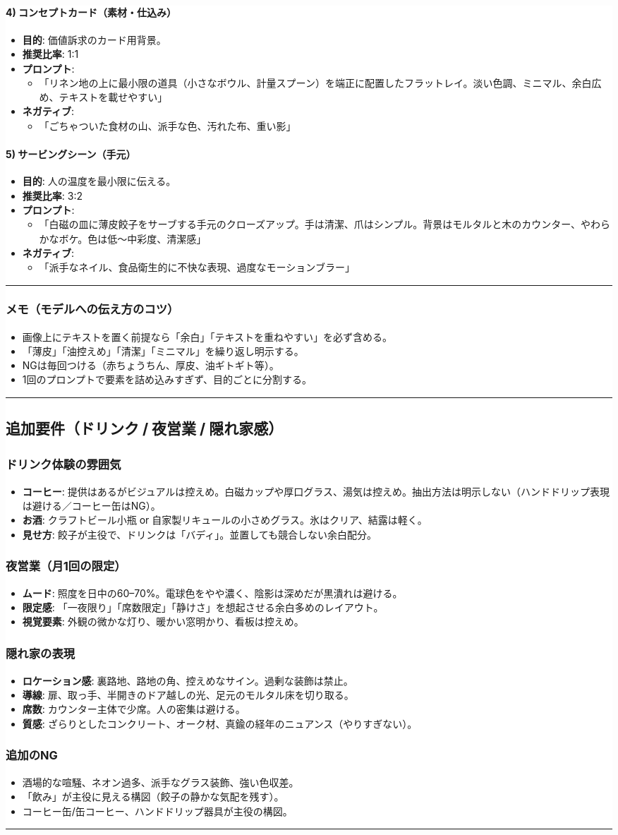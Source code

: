 #### 4) コンセプトカード（素材・仕込み）
- **目的**: 価値訴求のカード用背景。
- **推奨比率**: 1:1
- **プロンプト**:
  - 「リネン地の上に最小限の道具（小さなボウル、計量スプーン）を端正に配置したフラットレイ。淡い色調、ミニマル、余白広め、テキストを載せやすい」
- **ネガティブ**:
  - 「ごちゃついた食材の山、派手な色、汚れた布、重い影」

#### 5) サービングシーン（手元）
- **目的**: 人の温度を最小限に伝える。
- **推奨比率**: 3:2
- **プロンプト**:
  - 「白磁の皿に薄皮餃子をサーブする手元のクローズアップ。手は清潔、爪はシンプル。背景はモルタルと木のカウンター、やわらかなボケ。色は低～中彩度、清潔感」
- **ネガティブ**:
  - 「派手なネイル、食品衛生的に不快な表現、過度なモーションブラー」

---

### メモ（モデルへの伝え方のコツ）
- 画像上にテキストを置く前提なら「余白」「テキストを重ねやすい」を必ず含める。
- 「薄皮」「油控えめ」「清潔」「ミニマル」を繰り返し明示する。
- NGは毎回つける（赤ちょうちん、厚皮、油ギトギト等）。
- 1回のプロンプトで要素を詰め込みすぎず、目的ごとに分割する。


---

## 追加要件（ドリンク / 夜営業 / 隠れ家感）

### ドリンク体験の雰囲気
- **コーヒー**: 提供はあるがビジュアルは控えめ。白磁カップや厚口グラス、湯気は控えめ。抽出方法は明示しない（ハンドドリップ表現は避ける／コーヒー缶はNG）。
- **お酒**: クラフトビール小瓶 or 自家製リキュールの小さめグラス。氷はクリア、結露は軽く。
- **見せ方**: 餃子が主役で、ドリンクは「バディ」。並置しても競合しない余白配分。

### 夜営業（月1回の限定）
- **ムード**: 照度を日中の60–70%。電球色をやや濃く、陰影は深めだが黒潰れは避ける。
- **限定感**: 「一夜限り」「席数限定」「静けさ」を想起させる余白多めのレイアウト。
- **視覚要素**: 外観の微かな灯り、暖かい窓明かり、看板は控えめ。

### 隠れ家の表現
- **ロケーション感**: 裏路地、路地の角、控えめなサイン。過剰な装飾は禁止。
- **導線**: 扉、取っ手、半開きのドア越しの光、足元のモルタル床を切り取る。
- **席数**: カウンター主体で少席。人の密集は避ける。
- **質感**: ざらりとしたコンクリート、オーク材、真鍮の経年のニュアンス（やりすぎない）。

### 追加のNG
- 酒場的な喧騒、ネオン過多、派手なグラス装飾、強い色収差。
- 「飲み」が主役に見える構図（餃子の静かな気配を残す）。
- コーヒー缶/缶コーヒー、ハンドドリップ器具が主役の構図。

---